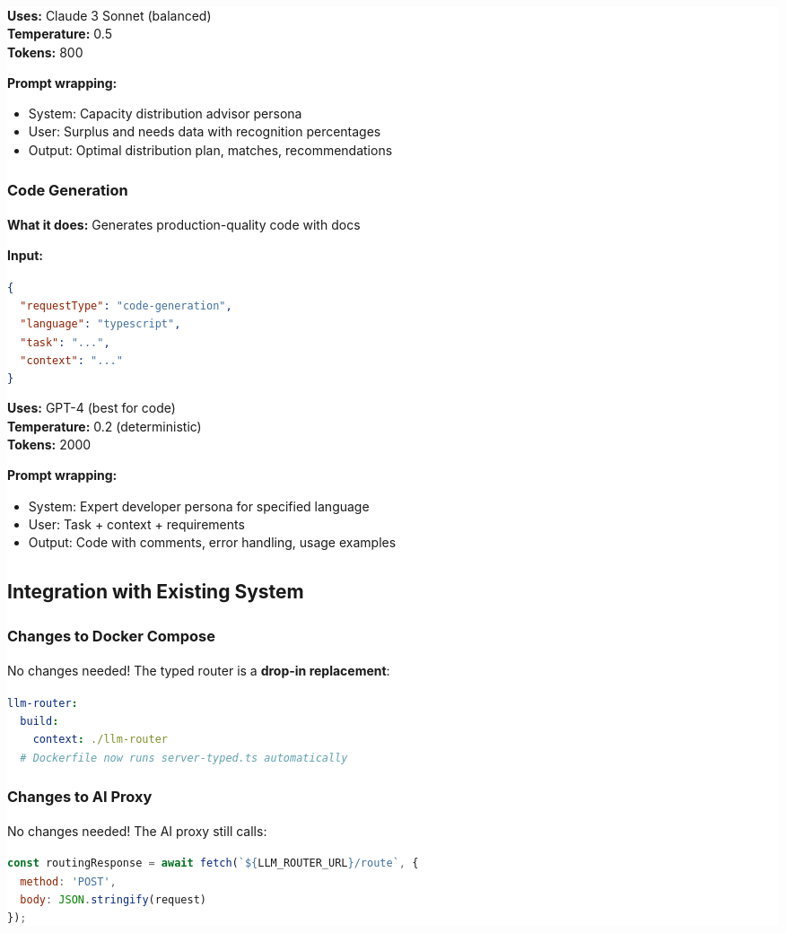 **Uses:** Claude 3 Sonnet (balanced)  
**Temperature:** 0.5  
**Tokens:** 800

**Prompt wrapping:**
- System: Capacity distribution advisor persona
- User: Surplus and needs data with recognition percentages
- Output: Optimal distribution plan, matches, recommendations

### Code Generation

**What it does:** Generates production-quality code with docs

**Input:**
```json
{
  "requestType": "code-generation",
  "language": "typescript",
  "task": "...",
  "context": "..."
}
```

**Uses:** GPT-4 (best for code)  
**Temperature:** 0.2 (deterministic)  
**Tokens:** 2000

**Prompt wrapping:**
- System: Expert developer persona for specified language
- User: Task + context + requirements
- Output: Code with comments, error handling, usage examples

## Integration with Existing System

### Changes to Docker Compose

No changes needed! The typed router is a **drop-in replacement**:

```yaml
llm-router:
  build:
    context: ./llm-router
  # Dockerfile now runs server-typed.ts automatically
```

### Changes to AI Proxy

No changes needed! The AI proxy still calls:

```javascript
const routingResponse = await fetch(`${LLM_ROUTER_URL}/route`, {
  method: 'POST',
  body: JSON.stringify(request)
});
```
